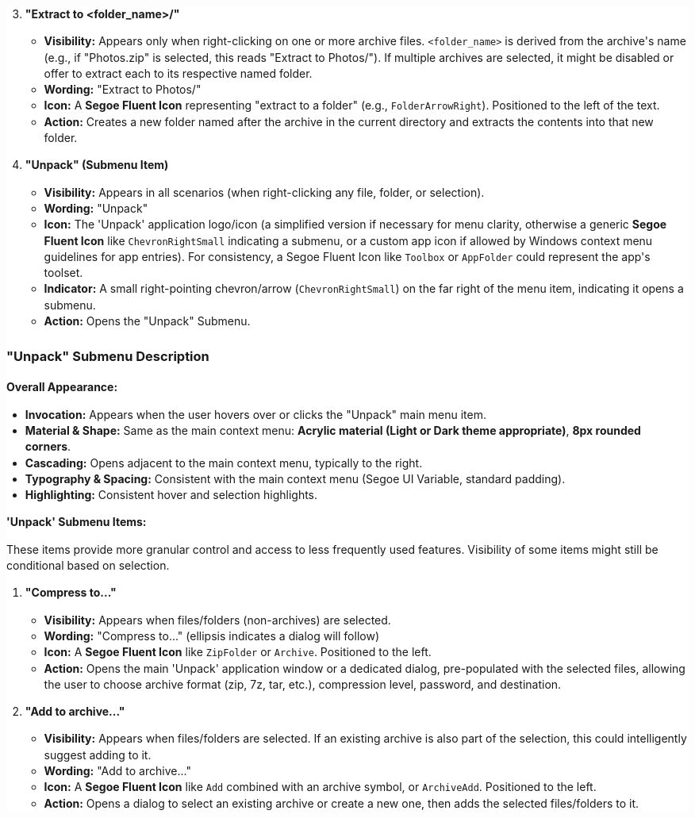 3.  **"Extract to <folder_name>/"**
    *   **Visibility:** Appears only when right-clicking on one or more archive files. `<folder_name>` is derived from the archive's name (e.g., if "Photos.zip" is selected, this reads "Extract to Photos/"). If multiple archives are selected, it might be disabled or offer to extract each to its respective named folder.
    *   **Wording:** "Extract to Photos/"
    *   **Icon:** A **Segoe Fluent Icon** representing "extract to a folder" (e.g., `FolderArrowRight`). Positioned to the left of the text.
    *   **Action:** Creates a new folder named after the archive in the current directory and extracts the contents into that new folder.

4.  **"Unpack" (Submenu Item)**
    *   **Visibility:** Appears in all scenarios (when right-clicking any file, folder, or selection).
    *   **Wording:** "Unpack"
    *   **Icon:** The 'Unpack' application logo/icon (a simplified version if necessary for menu clarity, otherwise a generic **Segoe Fluent Icon** like `ChevronRightSmall` indicating a submenu, or a custom app icon if allowed by Windows context menu guidelines for app entries). For consistency, a Segoe Fluent Icon like `Toolbox` or `AppFolder` could represent the app's toolset.
    *   **Indicator:** A small right-pointing chevron/arrow (`ChevronRightSmall`) on the far right of the menu item, indicating it opens a submenu.
    *   **Action:** Opens the "Unpack" Submenu.

### "Unpack" Submenu Description

**Overall Appearance:**

*   **Invocation:** Appears when the user hovers over or clicks the "Unpack" main menu item.
*   **Material & Shape:** Same as the main context menu: **Acrylic material (Light or Dark theme appropriate)**, **8px rounded corners**.
*   **Cascading:** Opens adjacent to the main context menu, typically to the right.
*   **Typography & Spacing:** Consistent with the main context menu (Segoe UI Variable, standard padding).
*   **Highlighting:** Consistent hover and selection highlights.

**'Unpack' Submenu Items:**

These items provide more granular control and access to less frequently used features. Visibility of some items might still be conditional based on selection.

1.  **"Compress to..."**
    *   **Visibility:** Appears when files/folders (non-archives) are selected.
    *   **Wording:** "Compress to..." (ellipsis indicates a dialog will follow)
    *   **Icon:** A **Segoe Fluent Icon** like `ZipFolder` or `Archive`. Positioned to the left.
    *   **Action:** Opens the main 'Unpack' application window or a dedicated dialog, pre-populated with the selected files, allowing the user to choose archive format (zip, 7z, tar, etc.), compression level, password, and destination.

2.  **"Add to archive..."**
    *   **Visibility:** Appears when files/folders are selected. If an existing archive is also part of the selection, this could intelligently suggest adding to it.
    *   **Wording:** "Add to archive..."
    *   **Icon:** A **Segoe Fluent Icon** like `Add` combined with an archive symbol, or `ArchiveAdd`. Positioned to the left.
    *   **Action:** Opens a dialog to select an existing archive or create a new one, then adds the selected files/folders to it.
